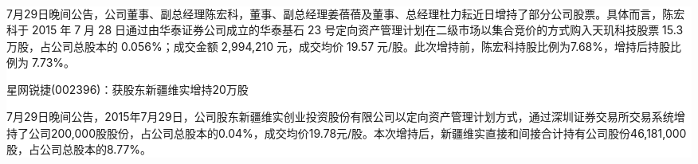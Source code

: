 











    
7月29日晚间公告，公司董事、副总经理陈宏科，董事、副总经理姜蓓蓓及董事、总经理杜力耘近日增持了部分公司股票。具体而言，陈宏科于 2015 年 7 月 28 日通过由华泰证券公司成立的华泰基石 23 号定向资产管理计划在二级市场以集合竞价的方式购入天玑科技股票 15.3万股，占公司总股本的 0.056%；成交金额 2,994,210 元，成交均价 19.57 元/股。此次增持前，陈宏科持股比例为7.68%，增持后持股比例为 7.73%。






























    
星网锐捷(002396)：获股东新疆维实增持20万股






























    
7月29日晚间公告，2015年7月29日，公司股东新疆维实创业投资股份有限公司以定向资产管理计划方式，通过深圳证券交易所交易系统增持了公司200,000股股份，占公司总股本的0.04%，成交均价19.78元/股。本次增持后，新疆维实直接和间接合计持有公司股份46,181,000股，占公司总股本的8.77%。






